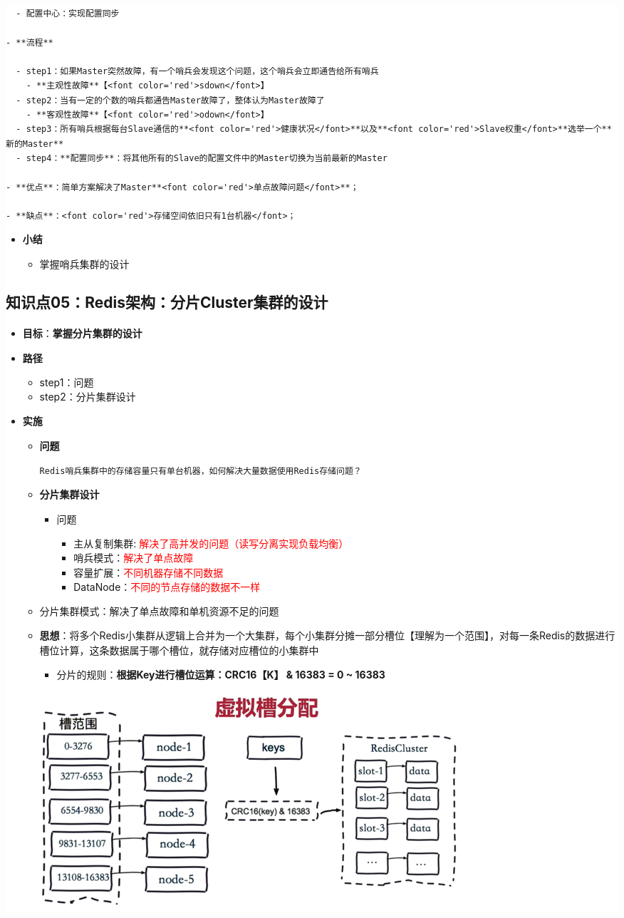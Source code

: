       - 配置中心：实现配置同步

    - **流程**

      - step1：如果Master突然故障，有一个哨兵会发现这个问题，这个哨兵会立即通告给所有哨兵
        - **主观性故障**【<font color='red'>sdown</font>】
      - step2：当有一定的个数的哨兵都通告Master故障了，整体认为Master故障了
        - **客观性故障**【<font color='red'>odown</font>】
      - step3：所有哨兵根据每台Slave通信的**<font color='red'>健康状况</font>**以及**<font color='red'>Slave权重</font>**选举一个**新的Master**
      - step4：**配置同步**：将其他所有的Slave的配置文件中的Master切换为当前最新的Master

    - **优点**：简单方案解决了Master**<font color='red'>单点故障问题</font>**；

    - **缺点**：<font color='red'>存储空间依旧只有1台机器</font>；

- **小结**

  - 掌握哨兵集群的设计



## 知识点05：Redis架构：分片Cluster集群的设计

- **目标**：**掌握分片集群的设计**

- **路径**

  - step1：问题
  - step2：分片集群设计

- **实施**

  - **问题**

    ```properties
    Redis哨兵集群中的存储容量只有单台机器，如何解决大量数据使用Redis存储问题？
    ```

  - **分片集群设计**

    - 问题

      - 主从复制集群: <font color='red'>解决了高并发的问题（读写分离实现负载均衡）</font>
      - 哨兵模式：<font color='red'>解决了单点故障</font>
      - 容量扩展：<font color='red'>不同机器存储不同数据</font>
      - DataNode：<font color='red'>不同的节点存储的数据不一样</font>
    
  - 分片集群模式：解决了单点故障和单机资源不足的问题
    
  - **思想**：将多个Redis小集群从逻辑上合并为一个大集群，每个小集群分摊一部分槽位【理解为一个范围】，对每一条Redis的数据进行槽位计算，这条数据属于哪个槽位，就存储对应槽位的小集群中
    
    - 分片的规则：**根据Key进行槽位运算：CRC16【K】 &  16383 =  0  ~ 16383**
    
    ![image-20210521170535160](images/image-20210521170535160.png)
    